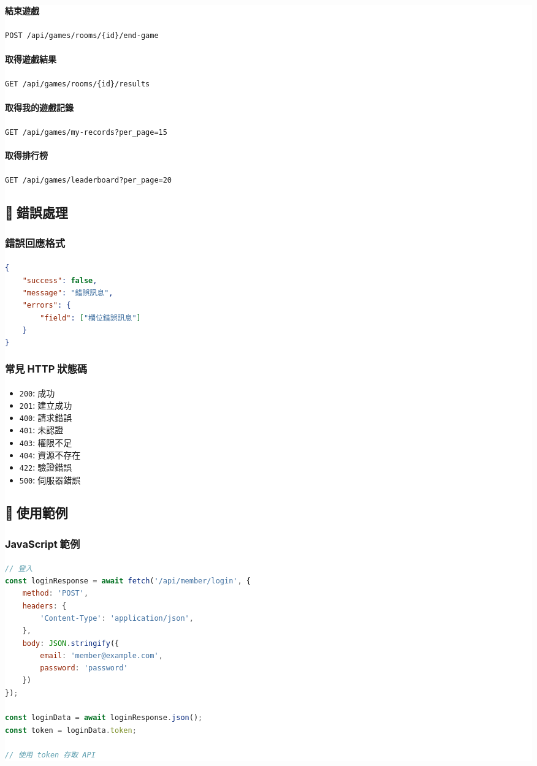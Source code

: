 #### 結束遊戲
```http
POST /api/games/rooms/{id}/end-game
```

#### 取得遊戲結果
```http
GET /api/games/rooms/{id}/results
```

#### 取得我的遊戲記錄
```http
GET /api/games/my-records?per_page=15
```

#### 取得排行榜
```http
GET /api/games/leaderboard?per_page=20
```

## 🔧 錯誤處理

### 錯誤回應格式
```json
{
    "success": false,
    "message": "錯誤訊息",
    "errors": {
        "field": ["欄位錯誤訊息"]
    }
}
```

### 常見 HTTP 狀態碼
- `200`: 成功
- `201`: 建立成功
- `400`: 請求錯誤
- `401`: 未認證
- `403`: 權限不足
- `404`: 資源不存在
- `422`: 驗證錯誤
- `500`: 伺服器錯誤

## 📝 使用範例

### JavaScript 範例

```javascript
// 登入
const loginResponse = await fetch('/api/member/login', {
    method: 'POST',
    headers: {
        'Content-Type': 'application/json',
    },
    body: JSON.stringify({
        email: 'member@example.com',
        password: 'password'
    })
});

const loginData = await loginResponse.json();
const token = loginData.token;

// 使用 token 存取 API
```